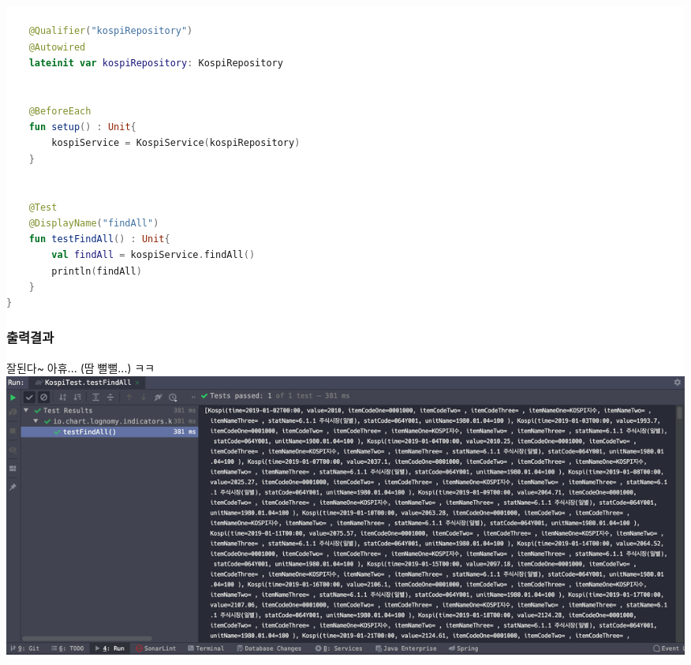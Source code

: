 ```kotlin

    @Qualifier("kospiRepository")
    @Autowired
    lateinit var kospiRepository: KospiRepository


    @BeforeEach
    fun setup() : Unit{
        kospiService = KospiService(kospiRepository)
    }


    @Test
    @DisplayName("findAll")
    fun testFindAll() : Unit{
        val findAll = kospiService.findAll()
        println(findAll)
    }
}
```

  

### 출력결과

잘된다~ 아휴... (땀 뻘뻘...) ㅋㅋ
![이미지](../img/BULK_INSERT_2_AND_MAPPING/8.png)

  

